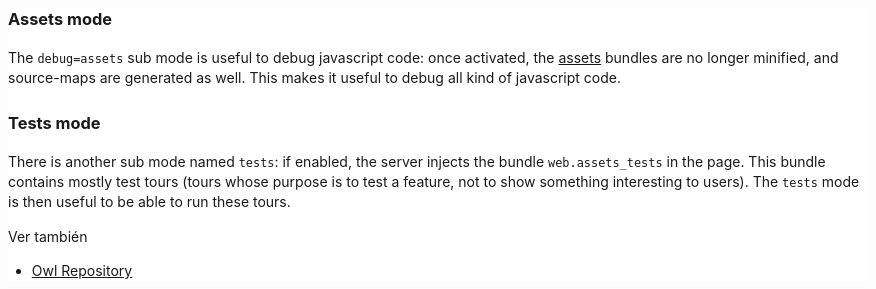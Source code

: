 ### Assets mode

The `debug=assets` sub mode is useful to debug javascript code: once
activated, the [assets](assets#reference-assets) bundles are no longer
minified, and source-maps are generated as well. This makes it useful to debug
all kind of javascript code.

### Tests mode

There is another sub mode named `tests`: if enabled, the server injects the
bundle `web.assets_tests` in the page. This bundle contains mostly test tours
(tours whose purpose is to test a feature, not to show something interesting
to users). The `tests` mode is then useful to be able to run these tours.

<div class="alert alert-secondary">
<p class="alert-title">
Ver también</p><ul>
<li><p><a href="https://github.com/odoo/owl">Owl Repository</a></p></li>
</ul>
</div>

